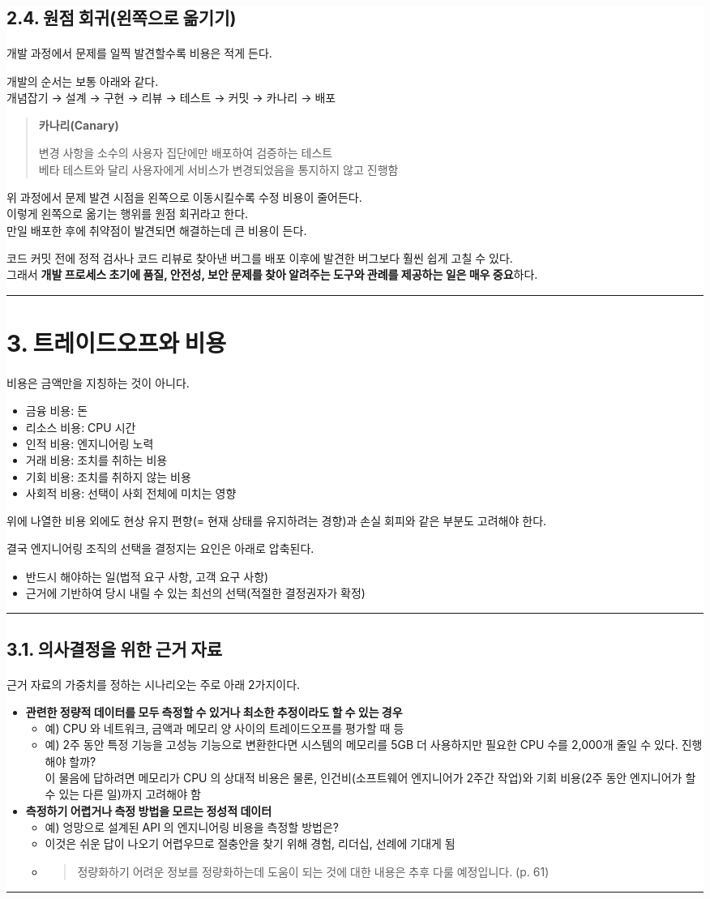 ## 2.4. 원점 회귀(왼쪽으로 옮기기)

개발 과정에서 문제를 일찍 발견할수록 비용은 적게 든다.

개발의 순서는 보통 아래와 같다.  
개념잡기 → 설계 → 구현 → 리뷰 → 테스트 → 커밋 → 카나리 → 배포

> **카나리(Canary)**
> 
> 변경 사항을 소수의 사용자 집단에만 배포하여 검증하는 테스트  
> 베타 테스트와 달리 사용자에게 서비스가 변경되었음을 통지하지 않고 진행함

위 과정에서 문제 발견 시점을 왼쪽으로 이동시킬수록 수정 비용이 줄어든다.  
이렇게 왼쪽으로 옮기는 행위를 원점 회귀라고 한다.  
만일 배포한 후에 취약점이 발견되면 해결하는데 큰 비용이 든다.

코드 커밋 전에 정적 검사나 코드 리뷰로 찾아낸 버그를 배포 이후에 발견한 버그보다 훨씬 쉽게 고칠 수 있다.  
그래서 **개발 프로세스 초기에 품질, 안전성, 보안 문제를 찾아 알려주는 도구와 관례를 제공하는 일은 매우 중요**하다.

---

# 3. 트레이드오프와 비용

비용은 금액만을 지칭하는 것이 아니다.

- 금융 비용: 돈
- 리소스 비용: CPU 시간
- 인적 비용: 엔지니어링 노력
- 거래 비용: 조치를 취하는 비용
- 기회 비용: 조치를 취하지 않는 비용
- 사회적 비용: 선택이 사회 전체에 미치는 영향

위에 나열한 비용 외에도 현상 유지 편향(= 현재 상태를 유지하려는 경향)과 손실 회피와 같은 부분도 고려해야 한다.

결국 엔지니어링 조직의 선택을 결정지는 요인은 아래로 압축된다.
- 반드시 해야하는 일(법적 요구 사항, 고객 요구 사항)
- 근거에 기반하여 당시 내릴 수 있는 최선의 선택(적절한 결정권자가 확정)

---

## 3.1. 의사결정을 위한 근거 자료

근거 자료의 가중치를 정하는 시나리오는 주로 아래 2가지이다.
- **관련한 정량적 데이터를 모두 측정할 수 있거나 최소한 추정이라도 할 수 있는 경우**
  - 예) CPU 와 네트워크, 금액과 메모리 양 사이의 트레이드오프를 평가할 때 등
  - 예) 2주 동안 특정 기능을 고성능 기능으로 변환한다면 시스템의 메모리를 5GB 더 사용하지만 필요한 CPU 수를 2,000개 줄일 수 있다. 진행해야 할까?  
  이 물음에 답하려면 메모리가 CPU 의 상대적 비용은 물론, 인건비(소프트웨어 엔지니어가 2주간 작업)와 기회 비용(2주 동안 엔지니어가 할 수 있는 다른 일)까지 고려해야 함
- **측정하기 어렵거나 측정 방법을 모르는 정성적 데이터**
  - 예) 엉망으로 설계된 API 의 엔지니어링 비용을 측정할 방법은?
  - 이것은 쉬운 답이 나오기 어렵우므로 절충안을 찾기 위해 경험, 리더십, 선례에 기대게 됨
  - > 정량화하기 어려운 정보를 정량화하는데 도움이 되는 것에 대한 내용은 추후 다룰 예정입니다. (p. 61)

---
